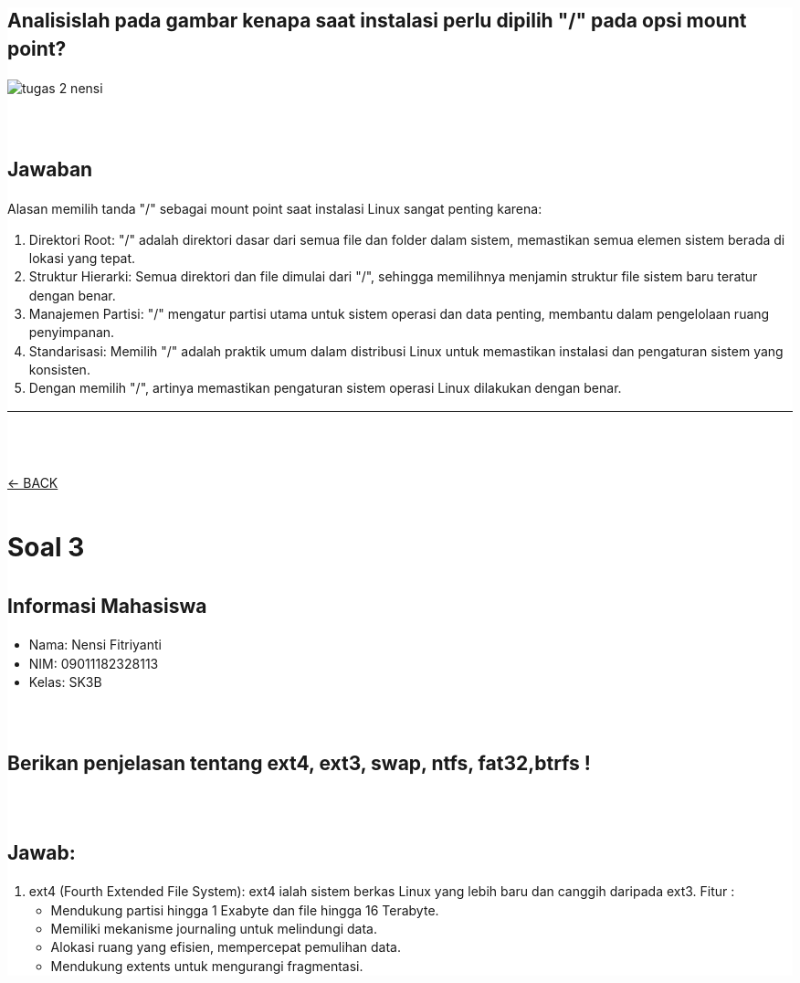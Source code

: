 ## Analisislah pada gambar kenapa saat instalasi perlu dipilih "/" pada opsi mount point?

![tugas 2 nensi](https://github.com/user-attachments/assets/bc477838-b251-47e2-9e21-5930d3dc2d85)


<br>

## Jawaban

Alasan memilih tanda "/" sebagai mount point saat instalasi Linux sangat penting karena:

1. Direktori Root: "/" adalah direktori dasar dari semua file dan folder dalam sistem, memastikan semua elemen sistem berada di lokasi yang tepat.
2. Struktur Hierarki: Semua direktori dan file dimulai dari "/", sehingga memilihnya menjamin struktur file sistem baru teratur dengan benar.
3. Manajemen Partisi: "/" mengatur partisi utama untuk sistem operasi dan data penting, membantu dalam pengelolaan ruang penyimpanan.
3. Standarisasi: Memilih "/" adalah praktik umum dalam distribusi Linux untuk memastikan instalasi dan pengaturan sistem yang konsisten.
4. Dengan memilih "/", artinya memastikan pengaturan sistem operasi Linux dilakukan dengan benar.

</div>

----
<br>
<br>

[←    BACK](#praktikum-1---sistem-operasi)
# Soal 3

## Informasi Mahasiswa
- Nama: Nensi Fitriyanti
- NIM: 09011182328113
- Kelas: SK3B

<br>

<div align="Justify">

## Berikan penjelasan tentang ext4, ext3, swap, ntfs, fat32,btrfs ! 

<br>

## Jawab:

1. ext4 (Fourth Extended File System):
   ext4 ialah sistem berkas Linux yang lebih baru dan canggih daripada ext3.
   Fitur : 
     - Mendukung partisi hingga 1 Exabyte dan file hingga 16 Terabyte.
     - Memiliki mekanisme journaling untuk melindungi data.
     - Alokasi ruang yang efisien, mempercepat pemulihan data.
     - Mendukung extents untuk mengurangi fragmentasi.
